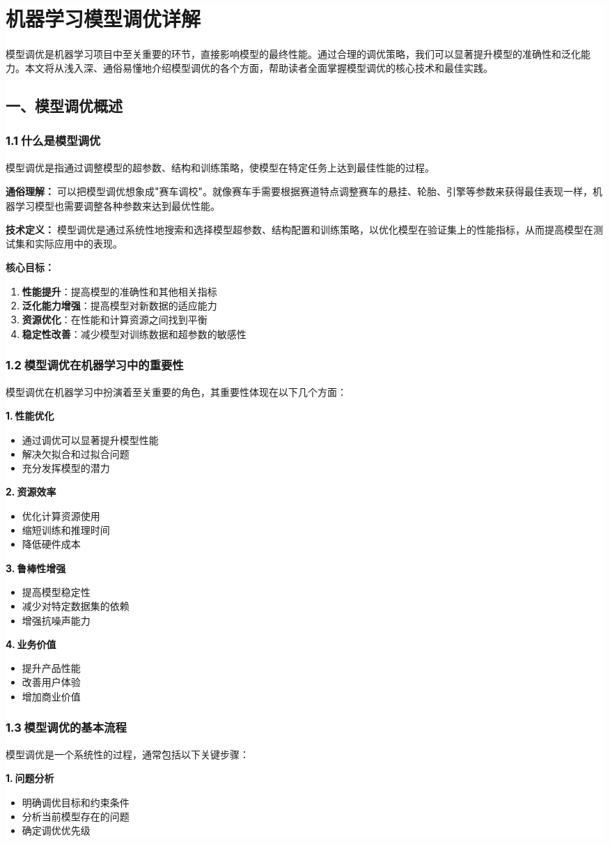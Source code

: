 # 机器学习模型调优详解

模型调优是机器学习项目中至关重要的环节，直接影响模型的最终性能。通过合理的调优策略，我们可以显著提升模型的准确性和泛化能力。本文将从浅入深、通俗易懂地介绍模型调优的各个方面，帮助读者全面掌握模型调优的核心技术和最佳实践。

## 一、模型调优概述

### 1.1 什么是模型调优

模型调优是指通过调整模型的超参数、结构和训练策略，使模型在特定任务上达到最佳性能的过程。

**通俗理解：**
可以把模型调优想象成"赛车调校"。就像赛车手需要根据赛道特点调整赛车的悬挂、轮胎、引擎等参数来获得最佳表现一样，机器学习模型也需要调整各种参数来达到最优性能。

**技术定义：**
模型调优是通过系统性地搜索和选择模型超参数、结构配置和训练策略，以优化模型在验证集上的性能指标，从而提高模型在测试集和实际应用中的表现。

**核心目标：**
1. **性能提升**：提高模型的准确性和其他相关指标
2. **泛化能力增强**：提高模型对新数据的适应能力
3. **资源优化**：在性能和计算资源之间找到平衡
4. **稳定性改善**：减少模型对训练数据和超参数的敏感性

### 1.2 模型调优在机器学习中的重要性

模型调优在机器学习中扮演着至关重要的角色，其重要性体现在以下几个方面：

**1. 性能优化**
- 通过调优可以显著提升模型性能
- 解决欠拟合和过拟合问题
- 充分发挥模型的潜力

**2. 资源效率**
- 优化计算资源使用
- 缩短训练和推理时间
- 降低硬件成本

**3. 鲁棒性增强**
- 提高模型稳定性
- 减少对特定数据集的依赖
- 增强抗噪声能力

**4. 业务价值**
- 提升产品性能
- 改善用户体验
- 增加商业价值

### 1.3 模型调优的基本流程

模型调优是一个系统性的过程，通常包括以下关键步骤：

**1. 问题分析**
- 明确调优目标和约束条件
- 分析当前模型存在的问题
- 确定调优优先级
